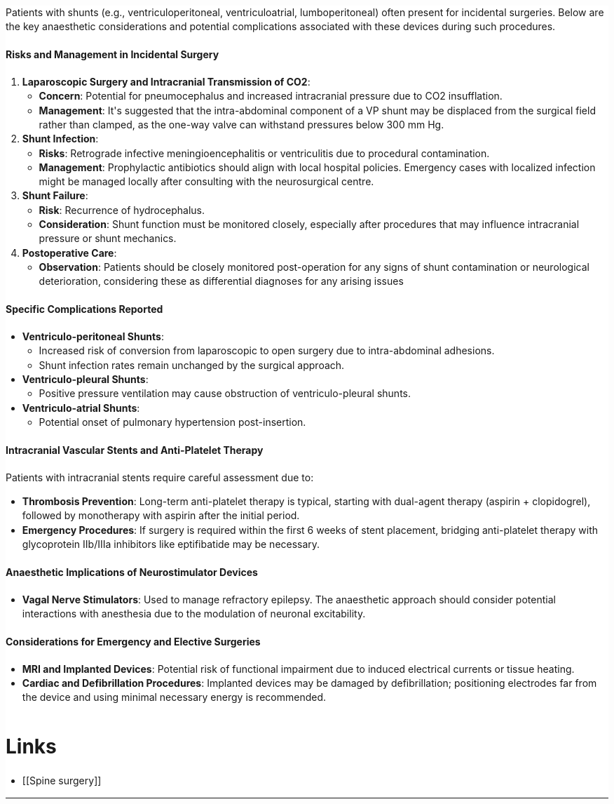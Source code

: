 Patients with shunts (e.g., ventriculoperitoneal, ventriculoatrial, lumboperitoneal) often present for incidental surgeries. Below are the key anaesthetic considerations and potential complications associated with these devices during such procedures.

#### Risks and Management in Incidental Surgery
1. **Laparoscopic Surgery and Intracranial Transmission of CO2**:
	- **Concern**: Potential for pneumocephalus and increased intracranial pressure due to CO2 insufflation.
	- **Management**: It's suggested that the intra-abdominal component of a VP shunt may be displaced from the surgical field rather than clamped, as the one-way valve can withstand pressures below 300 mm Hg.
2. **Shunt Infection**:
	- **Risks**: Retrograde infective meningioencephalitis or ventriculitis due to procedural contamination.
	- **Management**: Prophylactic antibiotics should align with local hospital policies. Emergency cases with localized infection might be managed locally after consulting with the neurosurgical centre.
3. **Shunt Failure**:
	- **Risk**: Recurrence of hydrocephalus.
	- **Consideration**: Shunt function must be monitored closely, especially after procedures that may influence intracranial pressure or shunt mechanics.
4. **Postoperative Care**:
	- **Observation**: Patients should be closely monitored post-operation for any signs of shunt contamination or neurological deterioration, considering these as differential diagnoses for any arising issues
#### Specific Complications Reported
- **Ventriculo-peritoneal Shunts**:
	- Increased risk of conversion from laparoscopic to open surgery due to intra-abdominal adhesions.
	- Shunt infection rates remain unchanged by the surgical approach.
- **Ventriculo-pleural Shunts**:
	- Positive pressure ventilation may cause obstruction of ventriculo-pleural shunts.
- **Ventriculo-atrial Shunts**:
	- Potential onset of pulmonary hypertension post-insertion.
#### Intracranial Vascular Stents and Anti-Platelet Therapy

Patients with intracranial stents require careful assessment due to:

- **Thrombosis Prevention**: Long-term anti-platelet therapy is typical, starting with dual-agent therapy (aspirin + clopidogrel), followed by monotherapy with aspirin after the initial period.
- **Emergency Procedures**: If surgery is required within the first 6 weeks of stent placement, bridging anti-platelet therapy with glycoprotein IIb/IIIa inhibitors like eptifibatide may be necessary.
#### Anaesthetic Implications of Neurostimulator Devices
- **Vagal Nerve Stimulators**: Used to manage refractory epilepsy. The anaesthetic approach should consider potential interactions with anesthesia due to the modulation of neuronal excitability.
#### Considerations for Emergency and Elective Surgeries
- **MRI and Implanted Devices**: Potential risk of functional impairment due to induced electrical currents or tissue heating.
- **Cardiac and Defibrillation Procedures**: Implanted devices may be damaged by defibrillation; positioning electrodes far from the device and using minimal necessary energy is recommended.

# Links
- [[Spine surgery]]

---